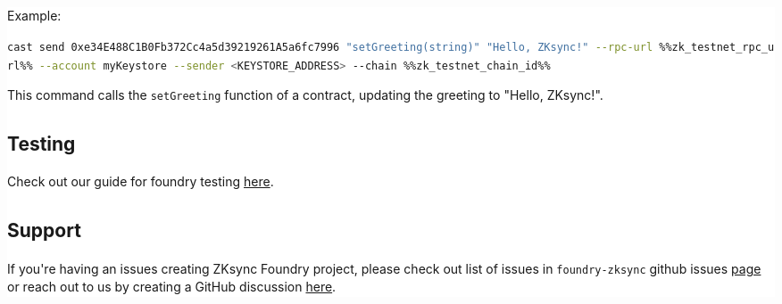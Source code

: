 Example:

```sh
cast send 0xe34E488C1B0Fb372Cc4a5d39219261A5a6fc7996 "setGreeting(string)" "Hello, ZKsync!" --rpc-url %%zk_testnet_rpc_url%% --account myKeystore --sender <KEYSTORE_ADDRESS> --chain %%zk_testnet_chain_id%%
```

This command calls the `setGreeting` function of a contract, updating the greeting to "Hello, ZKsync!".

## Testing
Check out our guide for foundry testing [here](/build/test-and-debug/foundry).

## Support

If you're having an issues creating ZKsync Foundry project, please check out list of issues in `foundry-zksync`
github issues [page](https://github.com/matter-labs/foundry-zksync/issues) or reach out to us by creating a GitHub discussion [here](%%zk_git_repo_zksync-developers%%/discussions/).
